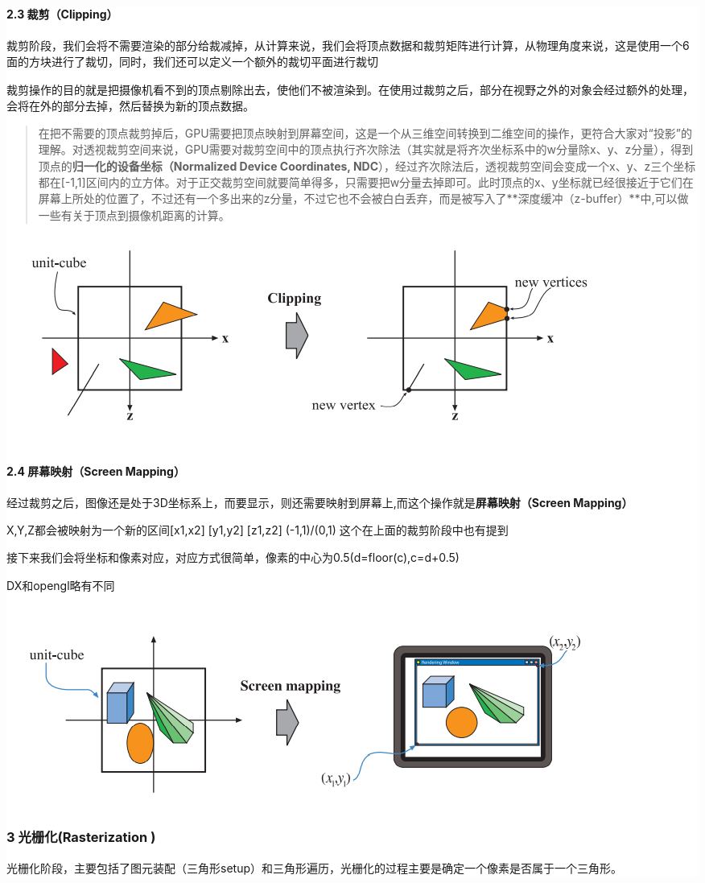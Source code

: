 #### 2.3 裁剪（Clipping）

裁剪阶段，我们会将不需要渲染的部分给裁减掉，从计算来说，我们会将顶点数据和裁剪矩阵进行计算，从物理角度来说，这是使用一个6面的方块进行了裁切，同时，我们还可以定义一个额外的裁切平面进行裁切

裁剪操作的目的就是把摄像机看不到的顶点剔除出去，使他们不被渲染到。在使用过裁剪之后，部分在视野之外的对象会经过额外的处理，会将在外的部分去掉，然后替换为新的顶点数据。

> 在把不需要的顶点裁剪掉后，GPU需要把顶点映射到屏幕空间，这是一个从三维空间转换到二维空间的操作，更符合大家对“投影”的理解。对透视裁剪空间来说，GPU需要对裁剪空间中的顶点执行齐次除法（其实就是将齐次坐标系中的w分量除x、y、z分量），得到顶点的**归一化的设备坐标（Normalized Device Coordinates, NDC**），经过齐次除法后，透视裁剪空间会变成一个x、y、z三个坐标都在[-1,1]区间内的立方体。对于正交裁剪空间就要简单得多，只需要把w分量去掉即可。此时顶点的x、y坐标就已经很接近于它们在屏幕上所处的位置了，不过还有一个多出来的z分量，不过它也不会被白白丢弃，而是被写入了**深度缓冲（z-buffer）**中,可以做一些有关于顶点到摄像机距离的计算。

![xuanranguanxian](./xuanranguanxian15.png)

#### 2.4 屏幕映射（Screen Mapping）

经过裁剪之后，图像还是处于3D坐标系上，而要显示，则还需要映射到屏幕上,而这个操作就是**屏幕映射（Screen Mapping）**

X,Y,Z都会被映射为一个新的区间[x1,x2] [y1,y2]  [z1,z2] (-1,1)/(0,1) 这个在上面的裁剪阶段中也有提到

接下来我们会将坐标和像素对应，对应方式很简单，像素的中心为0.5(d=floor(c),c=d+0.5)

DX和opengl略有不同

![xuanranguanxain](./xuanranguanxian16.png)

### 3 光栅化(Rasterization )

光栅化阶段，主要包括了图元装配（三角形setup）和三角形遍历，光栅化的过程主要是确定一个像素是否属于一个三角形。
